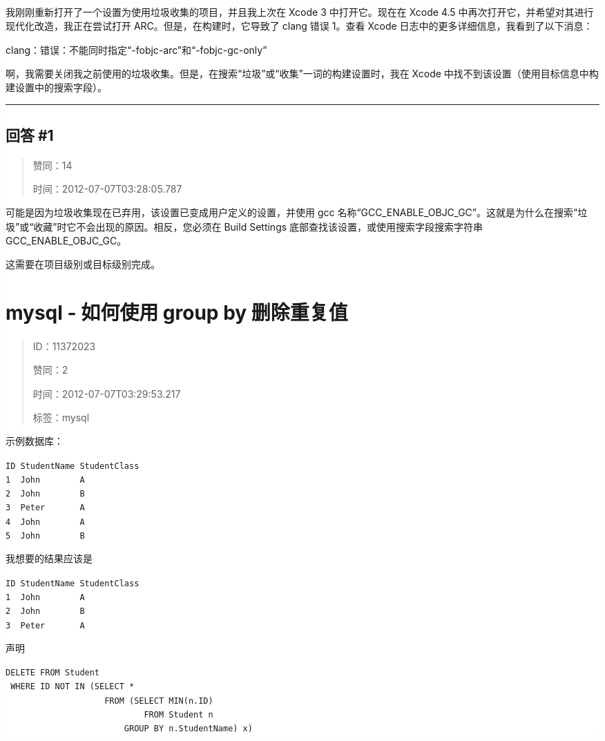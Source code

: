 我刚刚重新打开了一个设置为使用垃圾收集的项目，并且我上次在 Xcode 3 中打开它。现在在 Xcode 4.5 中再次打开它，并希望对其进行现代化改造，我正在尝试打开 ARC。但是，在构建时，它导致了 clang 错误 1。查看 Xcode 日志中的更多详细信息，我看到了以下消息：

clang：错误：不能同时指定“-fobjc-arc”和“-fobjc-gc-only”

啊，我需要关闭我之前使用的垃圾收集。但是，在搜索“垃圾”或“收集”一词的构建设置时，我在 Xcode 中找不到该设置（使用目标信息中构建设置中的搜索字段）。

* * *

## 回答 #1

> 赞同：14
> 
> 时间：2012-07-07T03:28:05.787

可能是因为垃圾收集现在已弃用，该设置已变成用户定义的设置，并使用 gcc 名称“GCC_ENABLE_OBJC_GC”。这就是为什么在搜索“垃圾”或“收藏”时它不会出现的原因。相反，您必须在 Build Settings 底部查找该设置，或使用搜索字段搜索字符串 GCC_ENABLE_OBJC_GC。

这需要在项目级别或目标级别完成。

# mysql - 如何使用 group by 删除重复值

> ID：11372023
> 
> 赞同：2
> 
> 时间：2012-07-07T03:29:53.217
> 
> 标签：mysql

示例数据库：

```
ID StudentName StudentClass
1  John        A
2  John        B
3  Peter       A
4  John        A
5  John        B 
```

我想要的结果应该是

```
ID StudentName StudentClass
1  John        A
2  John        B
3  Peter       A 
```

声明

```
DELETE FROM Student
 WHERE ID NOT IN (SELECT * 
                    FROM (SELECT MIN(n.ID)
                            FROM Student n
                        GROUP BY n.StudentName) x) 
```
